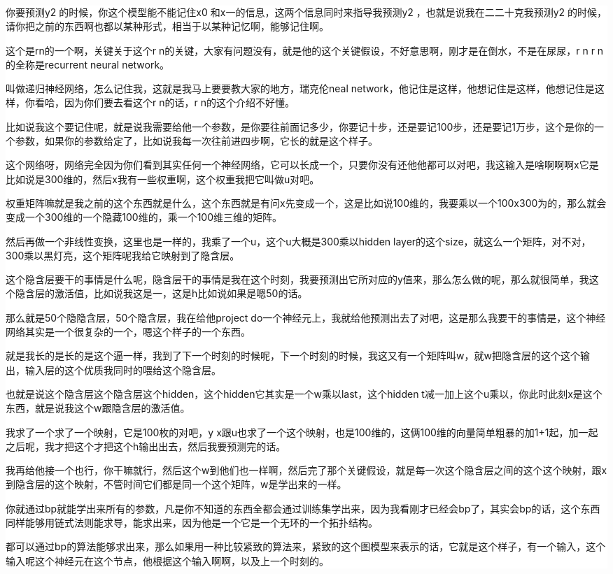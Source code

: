 你要预测y2 的时候，你这个模型能不能记住x0 和x一的信息，这两个信息同时来指导我预测y2 ，也就是说我在二二十克我预测y2 的时候，请你把之前的东西啊也都以某种形式，相当于以某种记忆啊，能够记住啊。

这个是rn的一个啊，关键关于这个r n的关键，大家有问题没有，就是他的这个关键假设，不好意思啊，刚才是在倒水，不是在尿尿，r n r n的全称是recurrent neural network。

叫做递归神经网络，怎么记住我，这就是我马上要要教大家的地方，瑞克伦neal network，他记住是这样，他想记住是这样，他想记住是这样，你看哈，因为你们要去看这个r n的话，r n的这个介绍不好懂。

比如说我这个要记住呢，就是说我需要给他一个参数，是你要往前面记多少，你要记十步，还是要记100步，还是要记1万步，这个是你的一个参数，如果你的参数给定了，比如说我每一次往前进四步啊，它长的就是这个样子。

这个网络呀，网络完全因为你们看到其实任何一个神经网络，它可以长成一个，只要你没有还他他都可以对吧，我这输入是啥啊啊啊x它是比如说是300维的，然后x我有一些权重啊，这个权重我把它叫做u对吧。

权重矩阵嘛就是我之前的这个东西就是什么，这个东西就是有问x先变成一个，这是比如说100维的，我要乘以一个100x300为的，那么就会变成一个300维的一个隐藏100维的，乘一个100维三维的矩阵。

然后再做一个非线性变换，这里也是一样的，我乘了一个u，这个u大概是300乘以hidden layer的这个size，就这么一个矩阵，对不对，300乘以黑灯亮，这个矩阵呢我给它映射到了隐含层。

这个隐含层要干的事情是什么呢，隐含层干的事情是我在这个时刻，我要预测出它所对应的y值来，那么怎么做的呢，那么就很简单，我这个隐含层的激活值，比如说我这是一，这是h比如说如果是嗯50的话。

那么就是50个隐隐含层，50个隐含层，我在给他project do一个神经元上，我就给他预测出去了对吧，这是那么我要干的事情是，这个神经网络其实是一个很复杂的一个，嗯这个样子的一个东西。

就是我长的是长的是这个逼一样，我到了下一个时刻的时候呢，下一个时刻的时候，我这又有一个矩阵叫w，就w把隐含层的这个这个输出，输入层的这个优质我同时的喂给这个隐含层。

也就是说这个隐含层这个隐含层这个hidden，这个hidden它其实是一个w乘以last，这个hidden t减一加上这个u乘以，你此时此刻x是这个东西，就是说我这个w跟隐含层的激活值。

我求了一个求了一个映射，它是100枚的对吧，y x跟u也求了一个这个映射，也是100维的，这俩100维的向量简单粗暴的加1+1起，加一起之后呢，我才把这个才把这个h输出出去，然后我要预测完的话。

我再给他接一个也行，你干嘛就行，然后这个w到他们也一样啊，然后完了那个关键假设，就是每一次这个隐含层之间的这个这个映射，跟x到隐含层的这个映射，不管时间它们都是同一个这个矩阵，w是学出来的一样。

你就通过bp就能学出来所有的参数，凡是你不知道的东西全都会通过训练集学出来，因为我看刚才已经会bp了，其实会bp的话，这个东西同样能够用链式法则能求导，能求出来，因为他是一个它是一个无环的一个拓扑结构。

都可以通过bp的算法能够求出来，那么如果用一种比较紧致的算法来，紧致的这个图模型来表示的话，它就是这个样子，有一个输入，这个输入呢这个神经元在这个节点，他根据这个输入啊啊，以及上一个时刻的。

